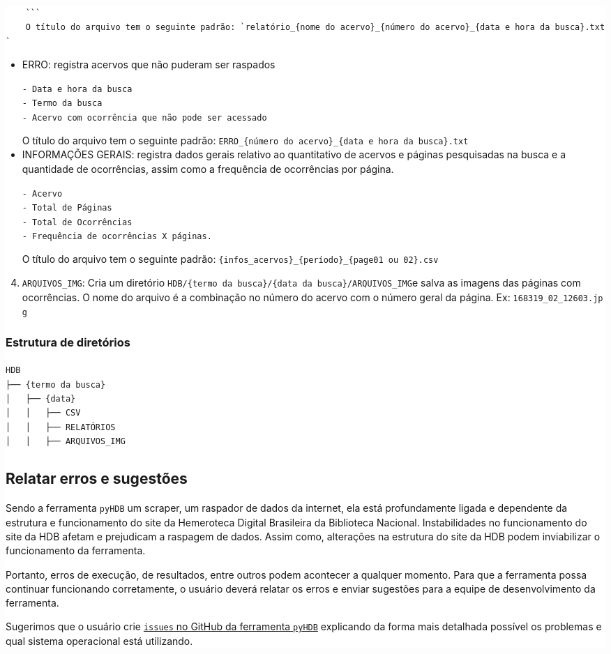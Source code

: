         ```
        O título do arquivo tem o seguinte padrão: `relatório_{nome do acervo}_{número do acervo}_{data e hora da busca}.txt`
   - ERRO: registra acervos que não puderam ser raspados
        ``` 
        - Data e hora da busca
        - Termo da busca
        - Acervo com ocorrência que não pode ser acessado
        ```
        O título do arquivo tem o seguinte padrão: `ERRO_{número do acervo}_{data e hora da busca}.txt`
   - INFORMAÇÕES GERAIS: registra dados gerais relativo ao quantitativo de acervos e páginas pesquisadas na busca e a quantidade de ocorrências, assim como a frequência de ocorrências por página.
        ```
        - Acervo
        - Total de Páginas
        - Total de Ocorrências
        - Frequência de ocorrências X páginas. 
        ```
        O título do arquivo tem o seguinte padrão: `{infos_acervos}_{período}_{page01 ou 02}.csv`
4. `ARQUIVOS_IMG`: Cria um diretório `HDB/{termo da busca}/{data da busca}/ARQUIVOS_IMG`e salva as imagens das páginas com ocorrências. O nome do arquivo é a combinação no número do acervo com o número geral da página. Ex: `168319_02_12603.jpg`

### Estrutura de diretórios

```
HDB
├── {termo da busca}
│   ├── {data}
│   │   ├── CSV
│   │   ├── RELATÓRIOS
│   │   ├── ARQUIVOS_IMG
```

## Relatar erros e sugestões

Sendo a ferramenta `pyHDB` um scraper, um raspador de dados da internet, ela está profundamente ligada e dependente da estrutura e funcionamento do site da Hemeroteca Digital Brasileira da Biblioteca Nacional. Instabilidades no funcionamento do site da HDB afetam e prejudicam a raspagem de dados. Assim como, alterações na estrutura do site da HDB podem inviabilizar o funcionamento da ferramenta.

Portanto, erros de execução, de resultados, entre outros podem acontecer a qualquer momento. Para que a ferramenta possa continuar funcionando corretamente, o usuário deverá relatar os erros e enviar sugestões para a equipe de desenvolvimento da ferramenta.

Sugerimos que o usuário crie [`issues` no GitHub da ferramenta `pyHDB`](https://github.com/ericbrasiln/pyHDB/issues) explicando da forma mais detalhada possível os problemas e qual sistema operacional está utilizando. 
